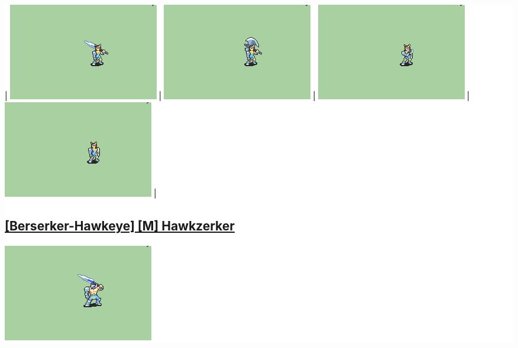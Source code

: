 | <img alt="Sword animation" src="./%5BBerserker-Hawkeye%5D%20%5BF%5D%20Hawkzerker/1.%20Sword/Sword.gif" /> | <img alt="Axe animation" src="./%5BBerserker-Hawkeye%5D%20%5BF%5D%20Hawkzerker/3.%20Axe/Axe.gif" /> | <img alt="Handaxe animation" src="./%5BBerserker-Hawkeye%5D%20%5BF%5D%20Hawkzerker/4.%20Handaxe/Handaxe.gif" /> | <img alt="Unarmed animation" src="./%5BBerserker-Hawkeye%5D%20%5BF%5D%20Hawkzerker/8.%20Unarmed/Unarmed.gif" /> |


## [\[Berserker-Hawkeye\] \[M\] Hawkzerker](./%5BBerserker-Hawkeye%5D%20%5BM%5D%20Hawkzerker/%5BBerserker-Hawkeye%5D%20%5BM%5D%20Hawkzerker)

<img src="./%5BBerserker-Hawkeye%5D%20%5BM%5D%20Hawkzerker/1.%20Sword/Sword_000.png" alt="[Berserker-Hawkeye] [M] Hawkzerker standing" />
